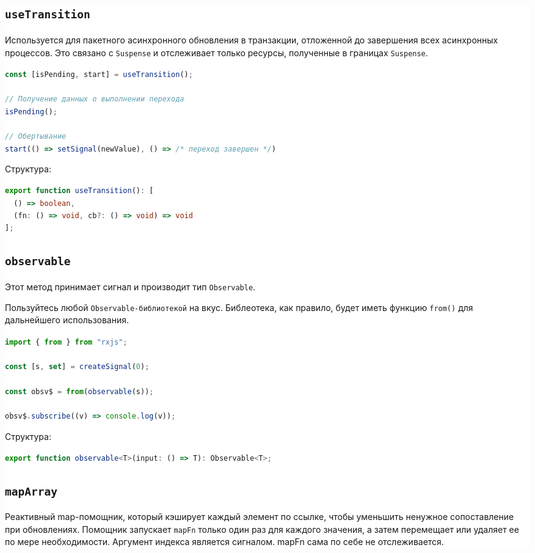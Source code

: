 ## `useTransition`

Используется для пакетного асинхронного обновления в транзакции, отложенной до завершения всех асинхронных процессов. Это связано с `Suspense` и отслеживает только ресурсы, полученные в границах `Suspense`.

```js
const [isPending, start] = useTransition();

// Получение данных о выполнении перехода
isPending();

// Обертывание
start(() => setSignal(newValue), () => /* переход завершен */)
```

Структура:

```ts
export function useTransition(): [
  () => boolean,
  (fn: () => void, cb?: () => void) => void
];
```

## `observable`

Этот метод принимает сигнал и производит тип `Observable`.

Пользуйтесь любой `Observable-библиотекой` на вкус. Библеотека, как правило, будет иметь функцию `from()` для дальнейшего использования.

```js
import { from } from "rxjs";

const [s, set] = createSignal(0);

const obsv$ = from(observable(s));

obsv$.subscribe((v) => console.log(v));
```

Структура:

```ts
export function observable<T>(input: () => T): Observable<T>;
```

## `mapArray`

Реактивный map-помощник, который кэширует каждый элемент по ссылке, чтобы уменьшить ненужное сопоставление при обновлениях. Помощник запускает `mapFn` только один раз для каждого значения, а затем перемещает или удаляет ее по мере необходимости. Аргумент индекса является сигналом. mapFn сама по себе не отслеживается.
